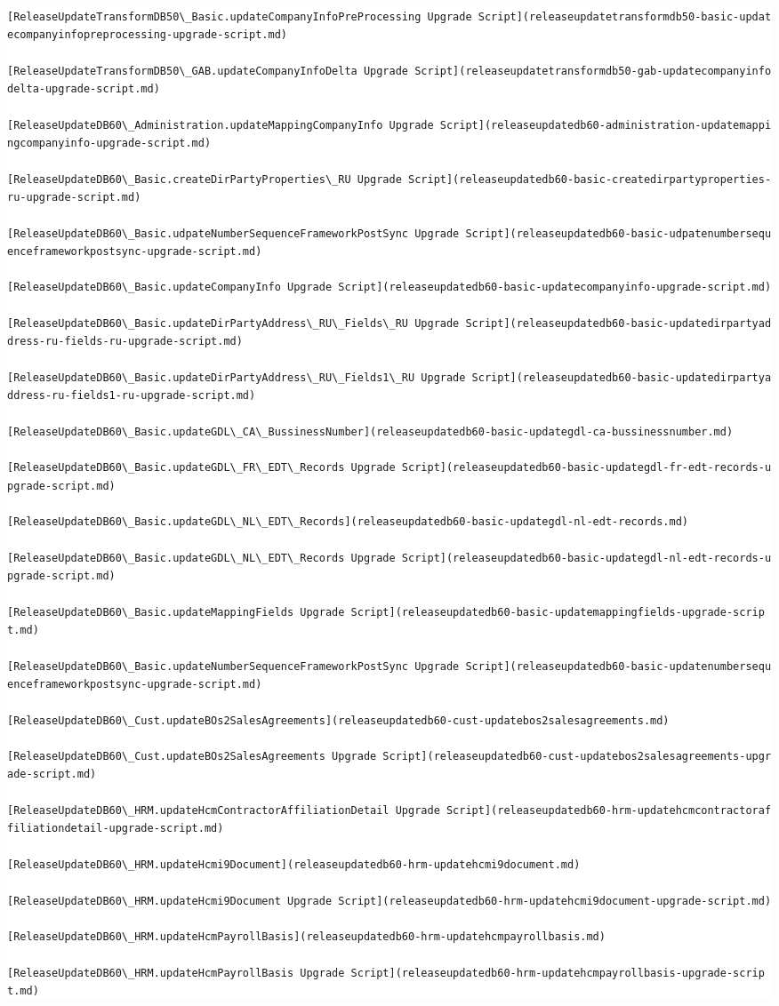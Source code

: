     [ReleaseUpdateTransformDB50\_Basic.updateCompanyInfoPreProcessing Upgrade Script](releaseupdatetransformdb50-basic-updatecompanyinfopreprocessing-upgrade-script.md)
    
    [ReleaseUpdateTransformDB50\_GAB.updateCompanyInfoDelta Upgrade Script](releaseupdatetransformdb50-gab-updatecompanyinfodelta-upgrade-script.md)
    
    [ReleaseUpdateDB60\_Administration.updateMappingCompanyInfo Upgrade Script](releaseupdatedb60-administration-updatemappingcompanyinfo-upgrade-script.md)
    
    [ReleaseUpdateDB60\_Basic.createDirPartyProperties\_RU Upgrade Script](releaseupdatedb60-basic-createdirpartyproperties-ru-upgrade-script.md)
    
    [ReleaseUpdateDB60\_Basic.udpateNumberSequenceFrameworkPostSync Upgrade Script](releaseupdatedb60-basic-udpatenumbersequenceframeworkpostsync-upgrade-script.md)
    
    [ReleaseUpdateDB60\_Basic.updateCompanyInfo Upgrade Script](releaseupdatedb60-basic-updatecompanyinfo-upgrade-script.md)
    
    [ReleaseUpdateDB60\_Basic.updateDirPartyAddress\_RU\_Fields\_RU Upgrade Script](releaseupdatedb60-basic-updatedirpartyaddress-ru-fields-ru-upgrade-script.md)
    
    [ReleaseUpdateDB60\_Basic.updateDirPartyAddress\_RU\_Fields1\_RU Upgrade Script](releaseupdatedb60-basic-updatedirpartyaddress-ru-fields1-ru-upgrade-script.md)
    
    [ReleaseUpdateDB60\_Basic.updateGDL\_CA\_BussinessNumber](releaseupdatedb60-basic-updategdl-ca-bussinessnumber.md)
    
    [ReleaseUpdateDB60\_Basic.updateGDL\_FR\_EDT\_Records Upgrade Script](releaseupdatedb60-basic-updategdl-fr-edt-records-upgrade-script.md)
    
    [ReleaseUpdateDB60\_Basic.updateGDL\_NL\_EDT\_Records](releaseupdatedb60-basic-updategdl-nl-edt-records.md)
    
    [ReleaseUpdateDB60\_Basic.updateGDL\_NL\_EDT\_Records Upgrade Script](releaseupdatedb60-basic-updategdl-nl-edt-records-upgrade-script.md)
    
    [ReleaseUpdateDB60\_Basic.updateMappingFields Upgrade Script](releaseupdatedb60-basic-updatemappingfields-upgrade-script.md)
    
    [ReleaseUpdateDB60\_Basic.updateNumberSequenceFrameworkPostSync Upgrade Script](releaseupdatedb60-basic-updatenumbersequenceframeworkpostsync-upgrade-script.md)
    
    [ReleaseUpdateDB60\_Cust.updateBOs2SalesAgreements](releaseupdatedb60-cust-updatebos2salesagreements.md)
    
    [ReleaseUpdateDB60\_Cust.updateBOs2SalesAgreements Upgrade Script](releaseupdatedb60-cust-updatebos2salesagreements-upgrade-script.md)
    
    [ReleaseUpdateDB60\_HRM.updateHcmContractorAffiliationDetail Upgrade Script](releaseupdatedb60-hrm-updatehcmcontractoraffiliationdetail-upgrade-script.md)
    
    [ReleaseUpdateDB60\_HRM.updateHcmi9Document](releaseupdatedb60-hrm-updatehcmi9document.md)
    
    [ReleaseUpdateDB60\_HRM.updateHcmi9Document Upgrade Script](releaseupdatedb60-hrm-updatehcmi9document-upgrade-script.md)
    
    [ReleaseUpdateDB60\_HRM.updateHcmPayrollBasis](releaseupdatedb60-hrm-updatehcmpayrollbasis.md)
    
    [ReleaseUpdateDB60\_HRM.updateHcmPayrollBasis Upgrade Script](releaseupdatedb60-hrm-updatehcmpayrollbasis-upgrade-script.md)
    